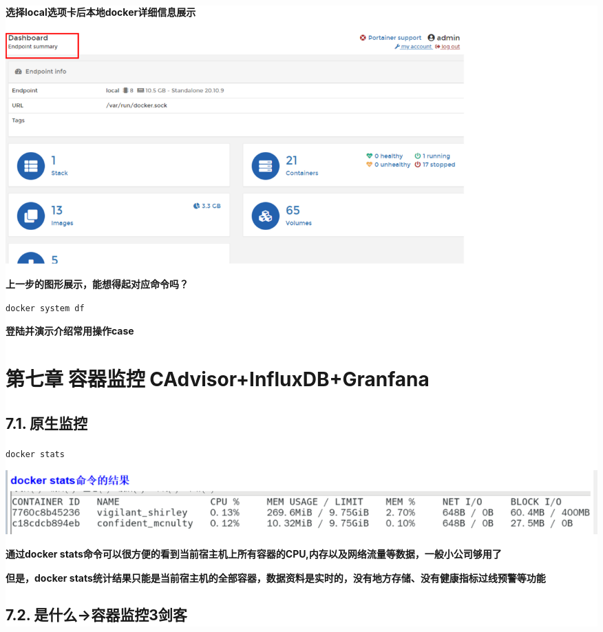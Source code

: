 **选择local选项卡后本地docker详细信息展示**

<img src="./Docker高级篇.assets/82.png" alt="82.png" style="zoom:67%;" />

**上一步的图形展示，能想得起对应命令吗？**

```sh
docker system df
```

**登陆并演示介绍常用操作case**

# 第七章 容器监控 CAdvisor+InfluxDB+Granfana

## 7.1. 原生监控

```sh
docker stats
```

![84.png](./Docker高级篇.assets/84.png)

**通过docker stats命令可以很方便的看到当前宿主机上所有容器的CPU,内存以及网络流量等数据，一般小公司够用了**

**但是，docker stats统计结果只能是当前宿主机的全部容器，数据资料是实时的，没有地方存储、没有健康指标过线预警等功能**

## 7.2. 是什么->容器监控3剑客
